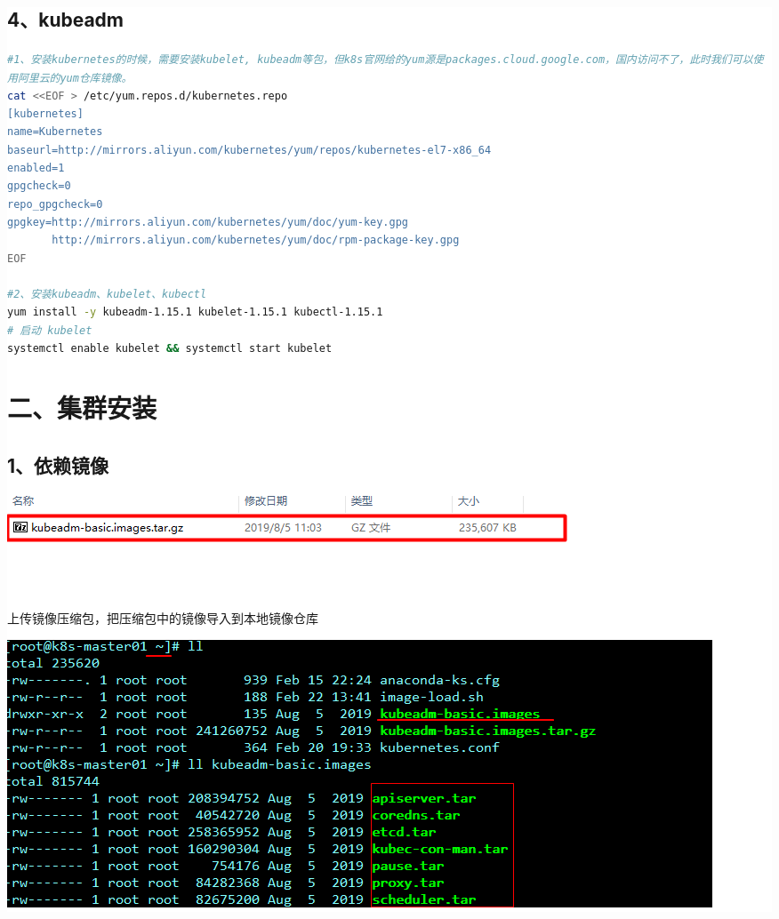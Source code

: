 

## 4、kubeadm

```bash
#1、安装kubernetes的时候，需要安装kubelet, kubeadm等包，但k8s官网给的yum源是packages.cloud.google.com，国内访问不了，此时我们可以使用阿里云的yum仓库镜像。
cat <<EOF > /etc/yum.repos.d/kubernetes.repo
[kubernetes]
name=Kubernetes
baseurl=http://mirrors.aliyun.com/kubernetes/yum/repos/kubernetes-el7-x86_64
enabled=1
gpgcheck=0
repo_gpgcheck=0
gpgkey=http://mirrors.aliyun.com/kubernetes/yum/doc/yum-key.gpg
       http://mirrors.aliyun.com/kubernetes/yum/doc/rpm-package-key.gpg
EOF

#2、安装kubeadm、kubelet、kubectl
yum install -y kubeadm-1.15.1 kubelet-1.15.1 kubectl-1.15.1
# 启动 kubelet
systemctl enable kubelet && systemctl start kubelet

```



# 二、集群安装

## 1、依赖镜像

![image-20200221173043817](assets/image-20200221173043817.png)

上传镜像压缩包，把压缩包中的镜像导入到本地镜像仓库

![image-20200222110931646](assets/image-20200222110931646.png)
